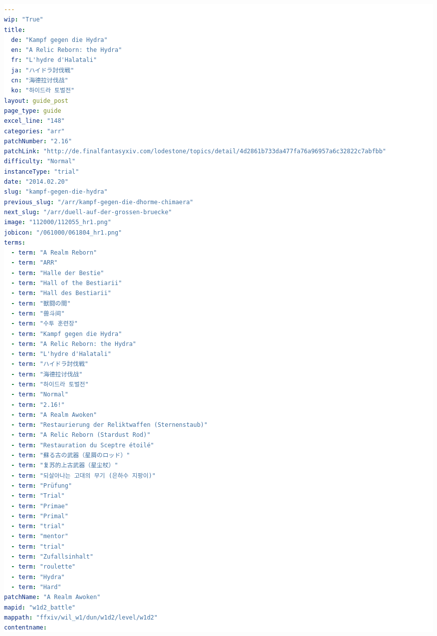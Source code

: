 ```yaml
---
wip: "True"
title:
  de: "Kampf gegen die Hydra"
  en: "A Relic Reborn: the Hydra"
  fr: "L'hydre d'Halatali"
  ja: "ハイドラ討伐戦"
  cn: "海德拉讨伐战"
  ko: "하이드라 토벌전"
layout: guide_post
page_type: guide
excel_line: "148"
categories: "arr"
patchNumber: "2.16"
patchLink: "http://de.finalfantasyxiv.com/lodestone/topics/detail/4d2861b733da477fa76a96957a6c32822c7abfbb"
difficulty: "Normal"
instanceType: "trial"
date: "2014.02.20"
slug: "kampf-gegen-die-hydra"
previous_slug: "/arr/kampf-gegen-die-dhorme-chimaera"
next_slug: "/arr/duell-auf-der-grossen-bruecke"
image: "112000/112055_hr1.png"
jobicon: "/061000/061804_hr1.png"
terms:
  - term: "A Realm Reborn"
  - term: "ARR"
  - term: "Halle der Bestie"
  - term: "Hall of the Bestiarii"
  - term: "Hall des Bestiarii"
  - term: "獣闘の間"
  - term: "兽斗间"
  - term: "수투 훈련장"
  - term: "Kampf gegen die Hydra"
  - term: "A Relic Reborn: the Hydra"
  - term: "L'hydre d'Halatali"
  - term: "ハイドラ討伐戦"
  - term: "海德拉讨伐战"
  - term: "하이드라 토벌전"
  - term: "Normal"
  - term: "2.16!"
  - term: "A Realm Awoken"
  - term: "Restaurierung der Reliktwaffen (Sternenstaub)"
  - term: "A Relic Reborn (Stardust Rod)"
  - term: "Restauration du Sceptre étoilé"
  - term: "蘇る古の武器（星屑のロッド）"
  - term: "复苏的上古武器（星尘杖）"
  - term: "되살아나는 고대의 무기 (은하수 지팡이)"
  - term: "Prüfung"
  - term: "Trial"
  - term: "Primae"
  - term: "Primal"
  - term: "trial"
  - term: "mentor"
  - term: "trial"
  - term: "Zufallsinhalt"
  - term: "roulette"
  - term: "Hydra"
  - term: "Hard"
patchName: "A Realm Awoken"
mapid: "w1d2_battle"
mappath: "ffxiv/wil_w1/dun/w1d2/level/w1d2"
contentname:
```